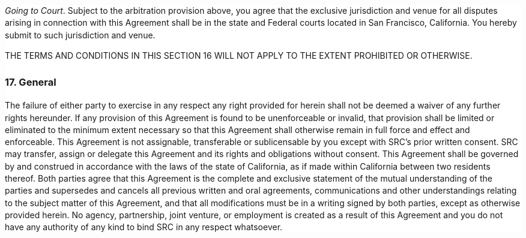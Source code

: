 _Going to Court_. Subject to the arbitration provision above, you agree that the exclusive jurisdiction and venue for all disputes arising in connection with this Agreement shall be in the state and Federal courts located in San Francisco, California. You hereby submit to such jurisdiction and venue.

THE TERMS AND CONDITIONS IN THIS SECTION 16 WILL NOT APPLY TO THE EXTENT PROHIBITED OR OTHERWISE.

### 17. General

The failure of either party to exercise in any respect any right provided for herein shall not be deemed a waiver of any further rights hereunder. If any provision of this Agreement is found to be unenforceable or invalid, that provision shall be limited or eliminated to the minimum extent necessary so that this Agreement shall otherwise remain in full force and effect and enforceable. This Agreement is not assignable, transferable or sublicensable by you except with SRC’s prior written consent. SRC may transfer, assign or delegate this Agreement and its rights and obligations without consent. This Agreement shall be governed by and construed in accordance with the laws of the state of California, as if made within California between two residents thereof. Both parties agree that this Agreement is the complete and exclusive statement of the mutual understanding of the parties and supersedes and cancels all previous written and oral agreements, communications and other understandings relating to the subject matter of this Agreement, and that all modifications must be in a writing signed by both parties, except as otherwise provided herein. No agency, partnership, joint venture, or employment is created as a result of this Agreement and you do not have any authority of any kind to bind SRC in any respect whatsoever.

